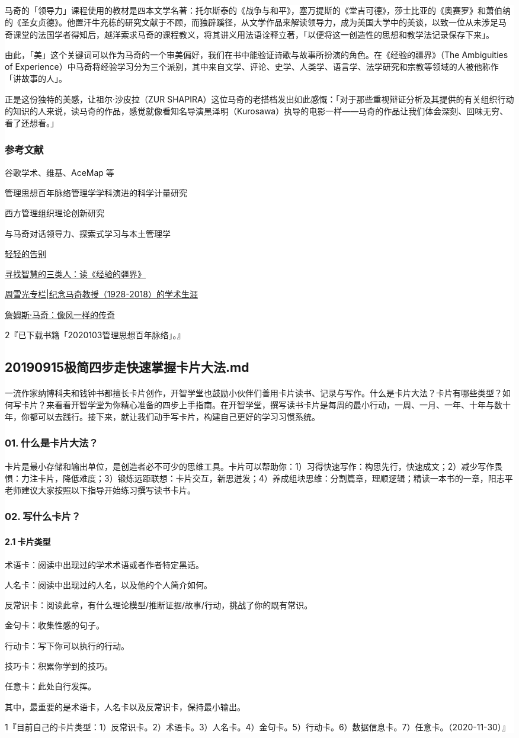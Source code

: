 马奇的「领导力」课程使用的教材是四本文学名著：托尔斯泰的《战争与和平》，塞万提斯的《堂吉可德》，莎士比亚的《奥赛罗》和萧伯纳的《圣女贞德》。他置汗牛充栋的研究文献于不顾，而独辟蹊径，从文学作品来解读领导力，成为美国大学中的美谈，以致一位从未涉足马奇课堂的法国学者得知后，越洋索求马奇的课程教义，将其讲义用法语诠释立著，「以便将这一创造性的思想和教学法记录保存下来」。

由此，「美」这个关键词可以作为马奇的一个审美偏好，我们在书中能验证诗歌与故事所扮演的角色。在《经验的疆界》（The Ambiguities of Experience）中马奇将经验学习分为三个派别，其中来自文学、评论、史学、人类学、语言学、法学研究和宗教等领域的人被他称作「讲故事的人」。

正是这份独特的美感，让祖尔·沙皮拉（ZUR SHAPIRA）这位马奇的老搭档发出如此感慨：「对于那些重视辩证分析及其提供的有关组织行动的知识的人来说，读马奇的作品，感觉就像看知名导演黑泽明（Kurosawa）执导的电影一样——马奇的作品让我们体会深刻、回味无穷、看了还想看。」

### 参考文献

谷歌学术、维基、AceMap 等

管理思想百年脉络管理学学科演进的科学计量研究

西方管理组织理论创新研究

与马奇对话领导力、探索式学习与本土管理学

[轻轻的告别](https://mp.weixin.qq.com/s/4NqTc_trUtn118SOyvtoHw)

[寻找智慧的三类人：读《经验的疆界》](https://mp.weixin.qq.com/s/Z3dykcGZdHgwXhTTyOzSjg)

[周雪光专栏|纪念马奇教授（1928-2018）的学术生涯](https://mp.weixin.qq.com/s/uRW60OTlJV9oDMy2QWBfpQ)

[詹姆斯·马奇：像风一样的传奇](https://mp.weixin.qq.com/s/jKnwsRzz_1dWthwyg3-yTg)

2『已下载书籍「2020103管理思想百年脉络」。』

## 20190915极简四步走快速掌握卡片大法.md

一流作家纳博科夫和钱钟书都擅长卡片创作，开智学堂也鼓励小伙伴们善用卡片读书、记录与写作。什么是卡片大法？卡片有哪些类型？如何写卡片？来看看开智学堂为你精心准备的四步上手指南。在开智学堂，撰写读书卡片是每周的最小行动，一周、一月、一年、十年与数十年，你都可以去践行。接下来，就让我们动手写卡片，构建自己更好的学习习惯系统。

### 01. 什么是卡片大法？

卡片是最小存储和输出单位，是创造者必不可少的思维工具。卡片可以帮助你：1）习得快速写作：构思先行，快速成文；2）减少写作畏惧：力注卡片，降低难度；3）锻炼远距联想：卡片交互，新思迸发；4）养成组块思维：分割篇章，理顺逻辑；精读一本书的一章，阳志平老师建议大家按照以下指导开始练习撰写读书卡片。

### 02. 写什么卡片？

#### 2.1 卡片类型

术语卡：阅读中出现过的学术术语或者作者特定黑话。

人名卡：阅读中出现过的人名，以及他的个人简介如何。

反常识卡：阅读此章，有什么理论模型/推断证据/故事/行动，挑战了你的既有常识。

金句卡：收集性感的句子。

行动卡：写下你可以执行的行动。

技巧卡：积累你学到的技巧。

任意卡：此处自行发挥。

其中，最重要的是术语卡，人名卡以及反常识卡，保持最小输出。

1『目前自己的卡片类型：1）反常识卡。2）术语卡。3）人名卡。4）金句卡。5）行动卡。6）数据信息卡。7）任意卡。（2020-11-30）』
